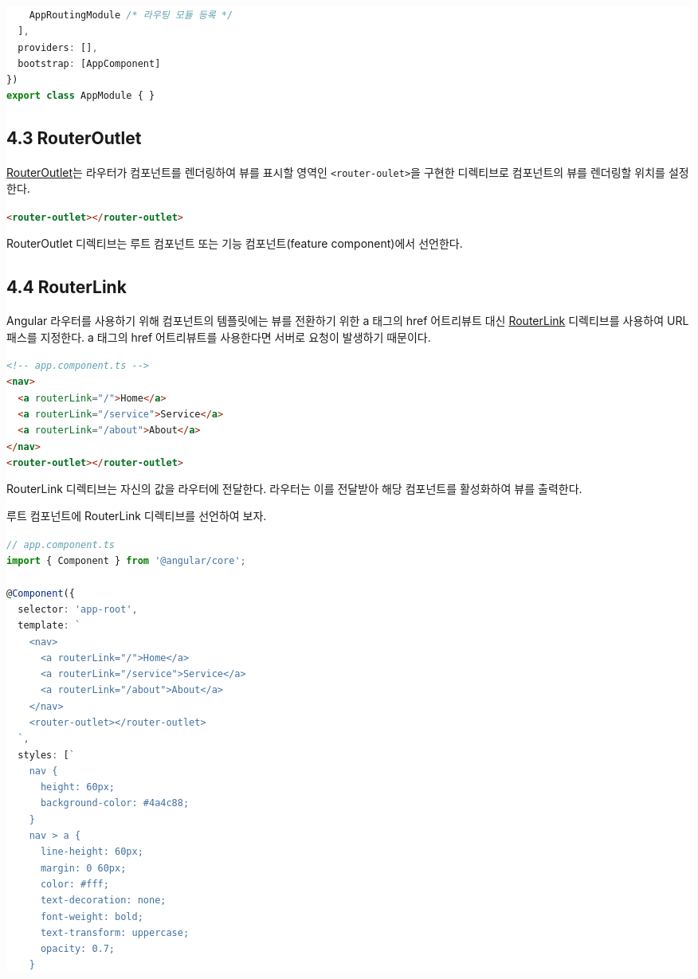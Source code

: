 ```typescript
    AppRoutingModule /* 라우팅 모듈 등록 */
  ],
  providers: [],
  bootstrap: [AppComponent]
})
export class AppModule { }
```

## 4.3 RouterOutlet

[RouterOutlet](https://angular.io/api/router/RouterOutlet)는 라우터가 컴포넌트를 렌더링하여 뷰를 표시할 영역인 `<router-oulet>`을 구현한 디렉티브로 컴포넌트의 뷰를 렌더링할 위치를 설정한다.

```html
<router-outlet></router-outlet>
```

RouterOutlet 디렉티브는 루트 컴포넌트 또는 기능 컴포넌트(feature component)에서 선언한다.

## 4.4 RouterLink

Angular 라우터를 사용하기 위해 컴포넌트의 템플릿에는 뷰를 전환하기 위한 a 태그의 href 어트리뷰트 대신 [RouterLink](https://angular.io/api/router/RouterLink) 디렉티브를 사용하여 URL 패스를 지정한다. a 태그의 href 어트리뷰트를 사용한다면 서버로 요청이 발생하기 때문이다.

```html
<!-- app.component.ts -->
<nav>
  <a routerLink="/">Home</a>
  <a routerLink="/service">Service</a>
  <a routerLink="/about">About</a>
</nav>
<router-outlet></router-outlet>
```

RouterLink 디렉티브는 자신의 값을 라우터에 전달한다. 라우터는 이를 전달받아 해당 컴포넌트를 활성화하여 뷰를 출력한다.

루트 컴포넌트에 RouterLink 디렉티브를 선언하여 보자.

```typescript
// app.component.ts
import { Component } from '@angular/core';

@Component({
  selector: 'app-root',
  template: `
    <nav>
      <a routerLink="/">Home</a>
      <a routerLink="/service">Service</a>
      <a routerLink="/about">About</a>
    </nav>
    <router-outlet></router-outlet>
  `,
  styles: [`
    nav {
      height: 60px;
      background-color: #4a4c88;
    }
    nav > a {
      line-height: 60px;
      margin: 0 60px;
      color: #fff;
      text-decoration: none;
      font-weight: bold;
      text-transform: uppercase;
      opacity: 0.7;
    }
```